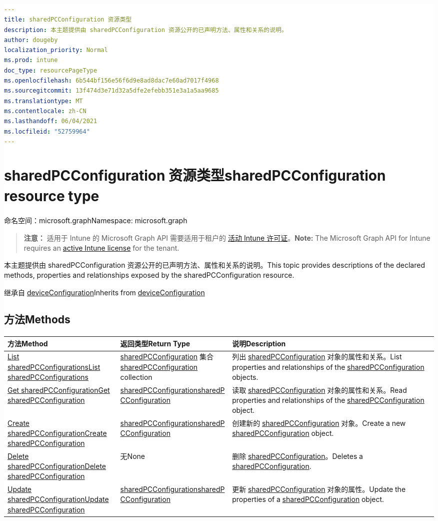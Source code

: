 ```yaml
---
title: sharedPCConfiguration 资源类型
description: 本主题提供由 sharedPCConfiguration 资源公开的已声明方法、属性和关系的说明。
author: dougeby
localization_priority: Normal
ms.prod: intune
doc_type: resourcePageType
ms.openlocfilehash: 6b544bf156e56f6d9e8ad8dac7e60ad7017f4968
ms.sourcegitcommit: 13f474d3e71d32a5dfe2efebb351e3a1a5aa9685
ms.translationtype: MT
ms.contentlocale: zh-CN
ms.lasthandoff: 06/04/2021
ms.locfileid: "52759964"
---
```

# <a name="sharedpcconfiguration-resource-type"></a><span data-ttu-id="d6683-103">sharedPCConfiguration 资源类型</span><span class="sxs-lookup"><span data-stu-id="d6683-103">sharedPCConfiguration resource type</span></span>

<span data-ttu-id="d6683-104">命名空间：microsoft.graph</span><span class="sxs-lookup"><span data-stu-id="d6683-104">Namespace: microsoft.graph</span></span>

> <span data-ttu-id="d6683-105">**注意：** 适用于 Intune 的 Microsoft Graph API 需要适用于租户的 [活动 Intune 许可证](https://go.microsoft.com/fwlink/?linkid=839381)。</span><span class="sxs-lookup"><span data-stu-id="d6683-105">**Note:** The Microsoft Graph API for Intune requires an [active Intune license](https://go.microsoft.com/fwlink/?linkid=839381) for the tenant.</span></span>

<span data-ttu-id="d6683-106">本主题提供由 sharedPCConfiguration 资源公开的已声明方法、属性和关系的说明。</span><span class="sxs-lookup"><span data-stu-id="d6683-106">This topic provides descriptions of the declared methods, properties and relationships exposed by the sharedPCConfiguration resource.</span></span>


<span data-ttu-id="d6683-107">继承自 [deviceConfiguration](../resources/intune-deviceconfig-deviceconfiguration.md)</span><span class="sxs-lookup"><span data-stu-id="d6683-107">Inherits from [deviceConfiguration](../resources/intune-deviceconfig-deviceconfiguration.md)</span></span>

## <a name="methods"></a><span data-ttu-id="d6683-108">方法</span><span class="sxs-lookup"><span data-stu-id="d6683-108">Methods</span></span>
|<span data-ttu-id="d6683-109">方法</span><span class="sxs-lookup"><span data-stu-id="d6683-109">Method</span></span>|<span data-ttu-id="d6683-110">返回类型</span><span class="sxs-lookup"><span data-stu-id="d6683-110">Return Type</span></span>|<span data-ttu-id="d6683-111">说明</span><span class="sxs-lookup"><span data-stu-id="d6683-111">Description</span></span>|
|:---|:---|:---|
|[<span data-ttu-id="d6683-112">List sharedPCConfigurations</span><span class="sxs-lookup"><span data-stu-id="d6683-112">List sharedPCConfigurations</span></span>](../api/intune-deviceconfig-sharedpcconfiguration-list.md)|<span data-ttu-id="d6683-113">[sharedPCConfiguration](../resources/intune-deviceconfig-sharedpcconfiguration.md) 集合</span><span class="sxs-lookup"><span data-stu-id="d6683-113">[sharedPCConfiguration](../resources/intune-deviceconfig-sharedpcconfiguration.md) collection</span></span>|<span data-ttu-id="d6683-114">列出 [sharedPCConfiguration](../resources/intune-deviceconfig-sharedpcconfiguration.md) 对象的属性和关系。</span><span class="sxs-lookup"><span data-stu-id="d6683-114">List properties and relationships of the [sharedPCConfiguration](../resources/intune-deviceconfig-sharedpcconfiguration.md) objects.</span></span>|
|[<span data-ttu-id="d6683-115">Get sharedPCConfiguration</span><span class="sxs-lookup"><span data-stu-id="d6683-115">Get sharedPCConfiguration</span></span>](../api/intune-deviceconfig-sharedpcconfiguration-get.md)|[<span data-ttu-id="d6683-116">sharedPCConfiguration</span><span class="sxs-lookup"><span data-stu-id="d6683-116">sharedPCConfiguration</span></span>](../resources/intune-deviceconfig-sharedpcconfiguration.md)|<span data-ttu-id="d6683-117">读取 [sharedPCConfiguration](../resources/intune-deviceconfig-sharedpcconfiguration.md) 对象的属性和关系。</span><span class="sxs-lookup"><span data-stu-id="d6683-117">Read properties and relationships of the [sharedPCConfiguration](../resources/intune-deviceconfig-sharedpcconfiguration.md) object.</span></span>|
|[<span data-ttu-id="d6683-118">Create sharedPCConfiguration</span><span class="sxs-lookup"><span data-stu-id="d6683-118">Create sharedPCConfiguration</span></span>](../api/intune-deviceconfig-sharedpcconfiguration-create.md)|[<span data-ttu-id="d6683-119">sharedPCConfiguration</span><span class="sxs-lookup"><span data-stu-id="d6683-119">sharedPCConfiguration</span></span>](../resources/intune-deviceconfig-sharedpcconfiguration.md)|<span data-ttu-id="d6683-120">创建新的 [sharedPCConfiguration](../resources/intune-deviceconfig-sharedpcconfiguration.md) 对象。</span><span class="sxs-lookup"><span data-stu-id="d6683-120">Create a new [sharedPCConfiguration](../resources/intune-deviceconfig-sharedpcconfiguration.md) object.</span></span>|
|[<span data-ttu-id="d6683-121">Delete sharedPCConfiguration</span><span class="sxs-lookup"><span data-stu-id="d6683-121">Delete sharedPCConfiguration</span></span>](../api/intune-deviceconfig-sharedpcconfiguration-delete.md)|<span data-ttu-id="d6683-122">无</span><span class="sxs-lookup"><span data-stu-id="d6683-122">None</span></span>|<span data-ttu-id="d6683-123">删除 [sharedPCConfiguration](../resources/intune-deviceconfig-sharedpcconfiguration.md)。</span><span class="sxs-lookup"><span data-stu-id="d6683-123">Deletes a [sharedPCConfiguration](../resources/intune-deviceconfig-sharedpcconfiguration.md).</span></span>|
|[<span data-ttu-id="d6683-124">Update sharedPCConfiguration</span><span class="sxs-lookup"><span data-stu-id="d6683-124">Update sharedPCConfiguration</span></span>](../api/intune-deviceconfig-sharedpcconfiguration-update.md)|[<span data-ttu-id="d6683-125">sharedPCConfiguration</span><span class="sxs-lookup"><span data-stu-id="d6683-125">sharedPCConfiguration</span></span>](../resources/intune-deviceconfig-sharedpcconfiguration.md)|<span data-ttu-id="d6683-126">更新 [sharedPCConfiguration](../resources/intune-deviceconfig-sharedpcconfiguration.md) 对象的属性。</span><span class="sxs-lookup"><span data-stu-id="d6683-126">Update the properties of a [sharedPCConfiguration](../resources/intune-deviceconfig-sharedpcconfiguration.md) object.</span></span>|
